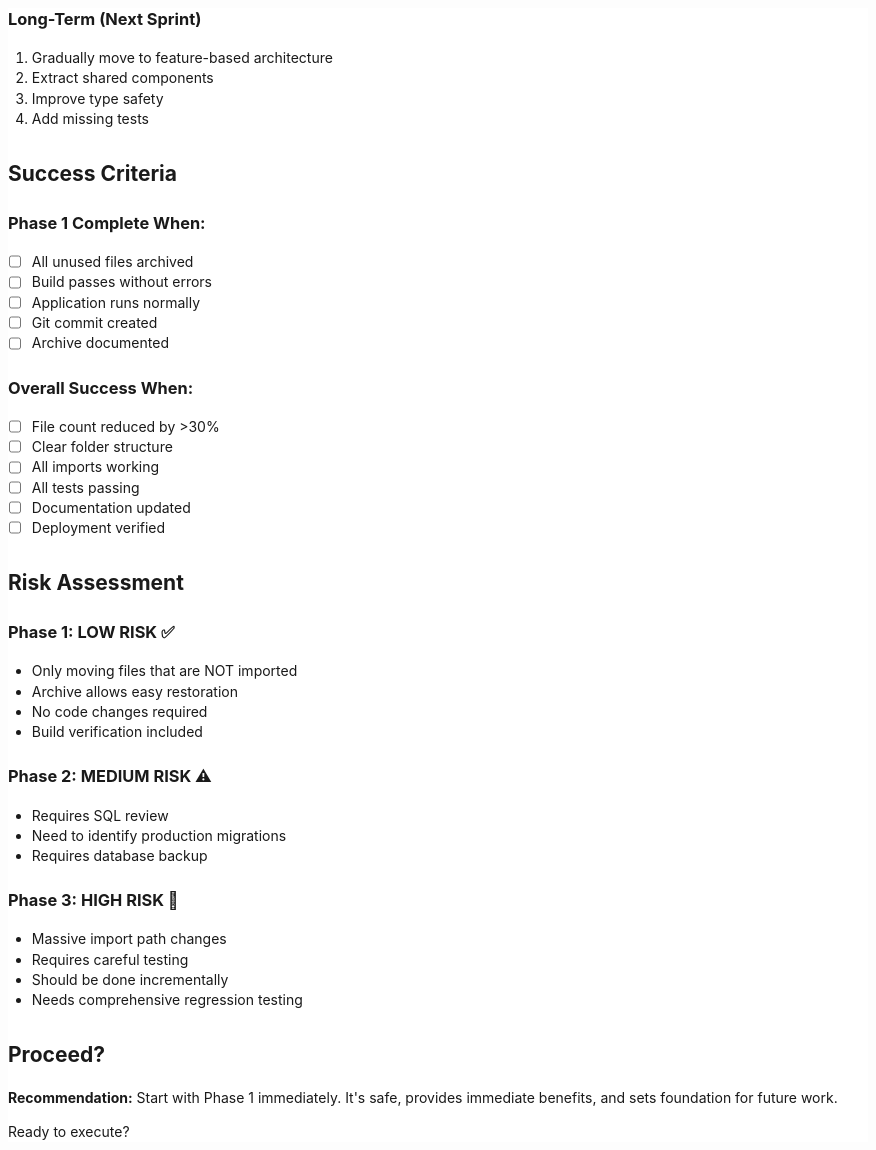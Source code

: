 ### Long-Term (Next Sprint)
1. Gradually move to feature-based architecture
2. Extract shared components
3. Improve type safety
4. Add missing tests

## Success Criteria

### Phase 1 Complete When:
- [ ] All unused files archived
- [ ] Build passes without errors
- [ ] Application runs normally
- [ ] Git commit created
- [ ] Archive documented

### Overall Success When:
- [ ] File count reduced by >30%
- [ ] Clear folder structure
- [ ] All imports working
- [ ] All tests passing
- [ ] Documentation updated
- [ ] Deployment verified

## Risk Assessment

### Phase 1: **LOW RISK** ✅
- Only moving files that are NOT imported
- Archive allows easy restoration
- No code changes required
- Build verification included

### Phase 2: **MEDIUM RISK** ⚠️
- Requires SQL review
- Need to identify production migrations
- Requires database backup

### Phase 3: **HIGH RISK** 🔴
- Massive import path changes
- Requires careful testing
- Should be done incrementally
- Needs comprehensive regression testing

## Proceed?

**Recommendation:** Start with Phase 1 immediately. It's safe, provides immediate benefits, and sets foundation for future work.

Ready to execute?
